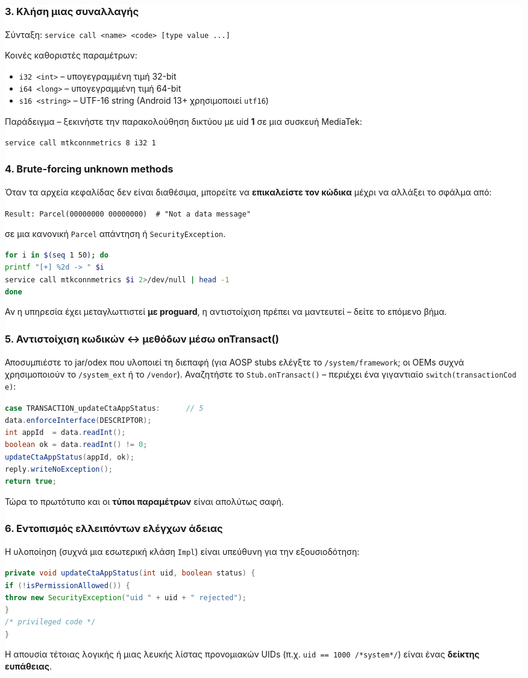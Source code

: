### 3. Κλήση μιας συναλλαγής
Σύνταξη: `service call <name> <code> [type value ...]`

Κοινές καθοριστές παραμέτρων:
* `i32 <int>` – υπογεγραμμένη τιμή 32-bit
* `i64 <long>` – υπογεγραμμένη τιμή 64-bit
* `s16 <string>` – UTF-16 string (Android 13+ χρησιμοποιεί `utf16`)

Παράδειγμα – ξεκινήστε την παρακολούθηση δικτύου με uid **1** σε μια συσκευή MediaTek:
```bash
service call mtkconnmetrics 8 i32 1
```
### 4. Brute-forcing unknown methods
Όταν τα αρχεία κεφαλίδας δεν είναι διαθέσιμα, μπορείτε να **επικαλείστε τον κώδικα** μέχρι να αλλάξει το σφάλμα από:
```
Result: Parcel(00000000 00000000)  # "Not a data message"
```
σε μια κανονική `Parcel` απάντηση ή `SecurityException`.
```bash
for i in $(seq 1 50); do
printf "[+] %2d -> " $i
service call mtkconnmetrics $i 2>/dev/null | head -1
done
```
Αν η υπηρεσία έχει μεταγλωττιστεί **με proguard**, η αντιστοίχιση πρέπει να μαντευτεί – δείτε το επόμενο βήμα.

### 5. Αντιστοίχιση κωδικών ↔ μεθόδων μέσω onTransact()
Αποσυμπιέστε το jar/odex που υλοποιεί τη διεπαφή (για AOSP stubs ελέγξτε το `/system/framework`; οι OEMs συχνά χρησιμοποιούν το `/system_ext` ή το `/vendor`).
Αναζητήστε το `Stub.onTransact()` – περιέχει ένα γιγαντιαίο `switch(transactionCode)`:
```java
case TRANSACTION_updateCtaAppStatus:      // 5
data.enforceInterface(DESCRIPTOR);
int appId  = data.readInt();
boolean ok = data.readInt() != 0;
updateCtaAppStatus(appId, ok);
reply.writeNoException();
return true;
```
Τώρα το πρωτότυπο και οι **τύποι παραμέτρων** είναι απολύτως σαφή.

### 6. Εντοπισμός ελλειπόντων ελέγχων άδειας
Η υλοποίηση (συχνά μια εσωτερική κλάση `Impl`) είναι υπεύθυνη για την εξουσιοδότηση:
```java
private void updateCtaAppStatus(int uid, boolean status) {
if (!isPermissionAllowed()) {
throw new SecurityException("uid " + uid + " rejected");
}
/* privileged code */
}
```
Η απουσία τέτοιας λογικής ή μιας λευκής λίστας προνομιακών UIDs (π.χ. `uid == 1000 /*system*/`) είναι ένας **δείκτης ευπάθειας**.
